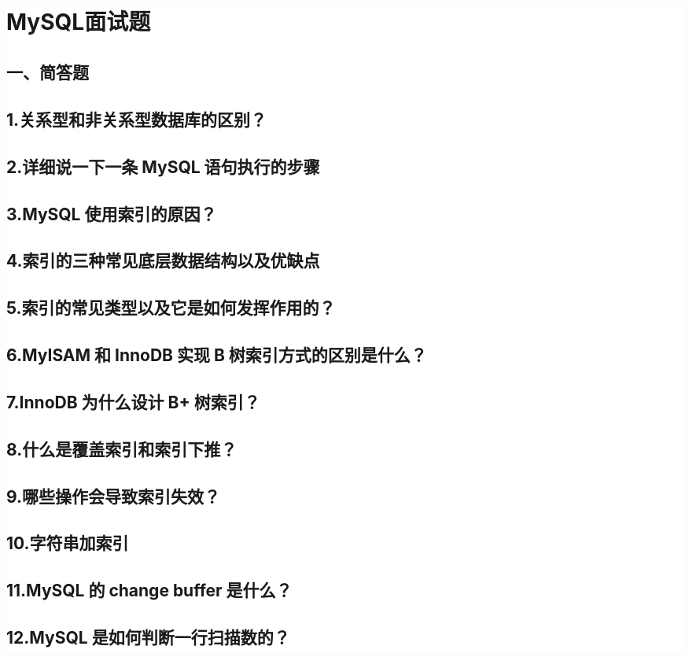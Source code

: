 
# MySQL面试题

## 一、简答题

## 1.关系型和非关系型数据库的区别？



## 2.详细说一下一条 MySQL 语句执行的步骤



## 3.MySQL 使用索引的原因？



## 4.索引的三种常见底层数据结构以及优缺点



## 5.索引的常见类型以及它是如何发挥作用的？



## 6.MyISAM 和 InnoDB 实现 B 树索引方式的区别是什么？



## 7.InnoDB 为什么设计 B+ 树索引？



## 8.什么是覆盖索引和索引下推？



## 9.哪些操作会导致索引失效？



## 10.字符串加索引



## 11.MySQL 的 change buffer 是什么？



## 12.MySQL 是如何判断一行扫描数的？

